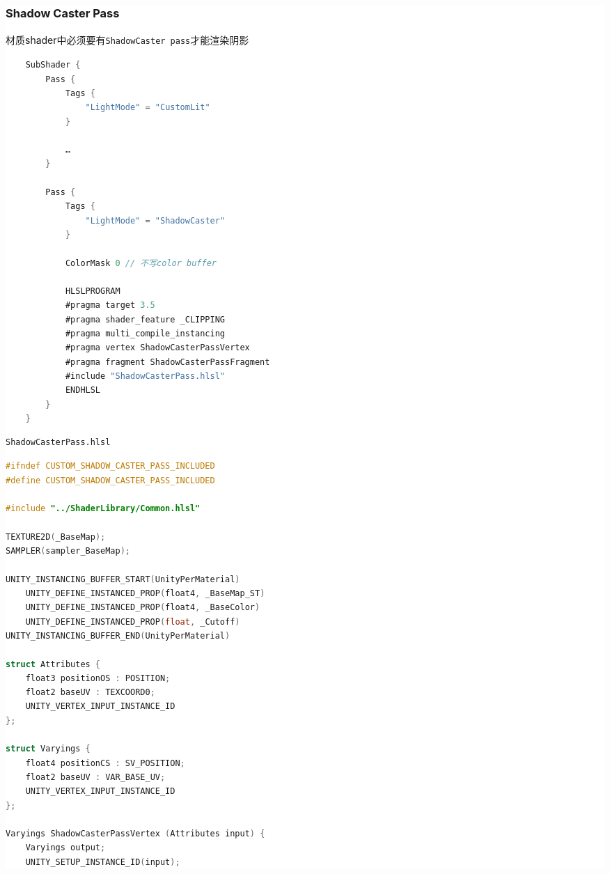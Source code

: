 ### Shadow Caster Pass

材质shader中必须要有`ShadowCaster pass`才能渲染阴影

```c#
	SubShader {
		Pass {
			Tags {
				"LightMode" = "CustomLit"
			}

			…
		}

		Pass {
			Tags {
				"LightMode" = "ShadowCaster"
			}

			ColorMask 0 // 不写color buffer

			HLSLPROGRAM
			#pragma target 3.5
			#pragma shader_feature _CLIPPING
			#pragma multi_compile_instancing
			#pragma vertex ShadowCasterPassVertex
			#pragma fragment ShadowCasterPassFragment
			#include "ShadowCasterPass.hlsl"
			ENDHLSL
		}
	}
```

`ShadowCasterPass.hlsl`

```c
#ifndef CUSTOM_SHADOW_CASTER_PASS_INCLUDED
#define CUSTOM_SHADOW_CASTER_PASS_INCLUDED

#include "../ShaderLibrary/Common.hlsl"

TEXTURE2D(_BaseMap);
SAMPLER(sampler_BaseMap);

UNITY_INSTANCING_BUFFER_START(UnityPerMaterial)
	UNITY_DEFINE_INSTANCED_PROP(float4, _BaseMap_ST)
	UNITY_DEFINE_INSTANCED_PROP(float4, _BaseColor)
	UNITY_DEFINE_INSTANCED_PROP(float, _Cutoff)
UNITY_INSTANCING_BUFFER_END(UnityPerMaterial)

struct Attributes {
	float3 positionOS : POSITION;
	float2 baseUV : TEXCOORD0;
	UNITY_VERTEX_INPUT_INSTANCE_ID
};

struct Varyings {
	float4 positionCS : SV_POSITION;
	float2 baseUV : VAR_BASE_UV;
	UNITY_VERTEX_INPUT_INSTANCE_ID
};

Varyings ShadowCasterPassVertex (Attributes input) {
	Varyings output;
	UNITY_SETUP_INSTANCE_ID(input);
```